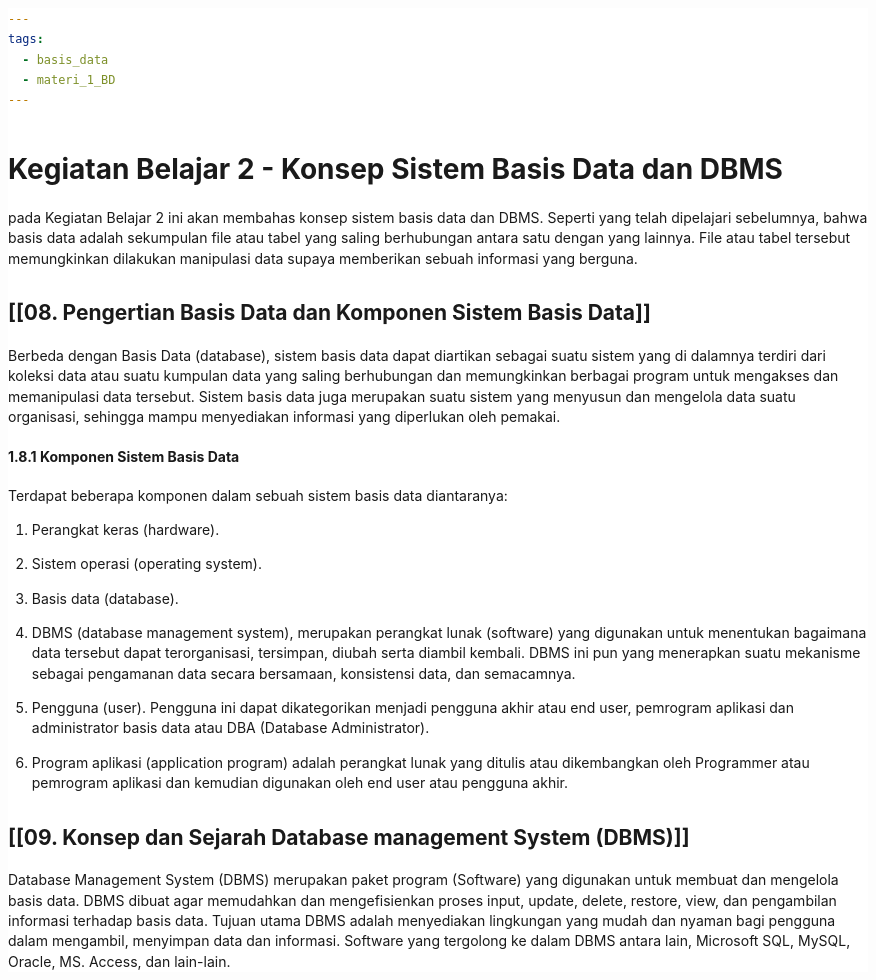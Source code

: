 ```yaml
---
tags:
  - basis_data
  - materi_1_BD
---
```


# Kegiatan Belajar 2 - Konsep Sistem Basis Data dan DBMS

pada Kegiatan Belajar 2 ini akan membahas konsep sistem basis data dan DBMS. Seperti yang telah dipelajari sebelumnya, bahwa basis data adalah sekumpulan file atau tabel yang saling berhubungan antara satu dengan yang lainnya. File atau tabel tersebut memungkinkan dilakukan manipulasi data supaya memberikan sebuah informasi yang berguna.


## [[08. Pengertian Basis Data dan Komponen Sistem Basis Data]]

Berbeda dengan Basis Data (database), sistem basis data dapat diartikan sebagai suatu sistem yang di dalamnya terdiri dari koleksi data atau suatu kumpulan data yang saling berhubungan dan memungkinkan berbagai program untuk mengakses dan memanipulasi data tersebut. Sistem basis data juga merupakan suatu sistem yang menyusun dan mengelola data suatu organisasi, sehingga mampu menyediakan informasi yang diperlukan oleh pemakai.

#### 1.8.1 Komponen Sistem Basis Data

Terdapat beberapa komponen dalam sebuah sistem basis data diantaranya:

1. ﻿﻿﻿Perangkat keras (hardware).

2. ﻿﻿﻿Sistem operasi (operating system).

3. ﻿﻿﻿Basis data (database).

4. ﻿﻿﻿DBMS (database management system), merupakan perangkat lunak (software) yang digunakan untuk menentukan bagaimana data tersebut dapat terorganisasi, tersimpan, diubah serta diambil kembali. DBMS ini pun yang menerapkan suatu mekanisme sebagai pengamanan data secara bersamaan, konsistensi data, dan semacamnya.

5. ﻿﻿﻿Pengguna (user). Pengguna ini dapat dikategorikan menjadi pengguna akhir atau end user, pemrogram aplikasi dan administrator basis data atau DBA (Database Administrator).

6. ﻿﻿﻿Program aplikasi (application program) adalah perangkat lunak yang ditulis atau dikembangkan oleh Programmer atau pemrogram aplikasi dan kemudian digunakan oleh end user atau pengguna akhir.




## [[09. Konsep dan Sejarah Database management System (DBMS)]]

Database Management System (DBMS) merupakan paket program (Software) yang digunakan untuk membuat dan mengelola basis data. DBMS dibuat agar memudahkan dan mengefisienkan proses input, update, delete, restore, view, dan pengambilan informasi terhadap basis data. Tujuan utama DBMS adalah menyediakan lingkungan yang mudah dan nyaman bagi pengguna dalam mengambil, menyimpan data dan informasi. Software yang tergolong ke dalam DBMS antara lain, Microsoft SQL, MySQL, Oracle, MS. Access, dan lain-lain.
